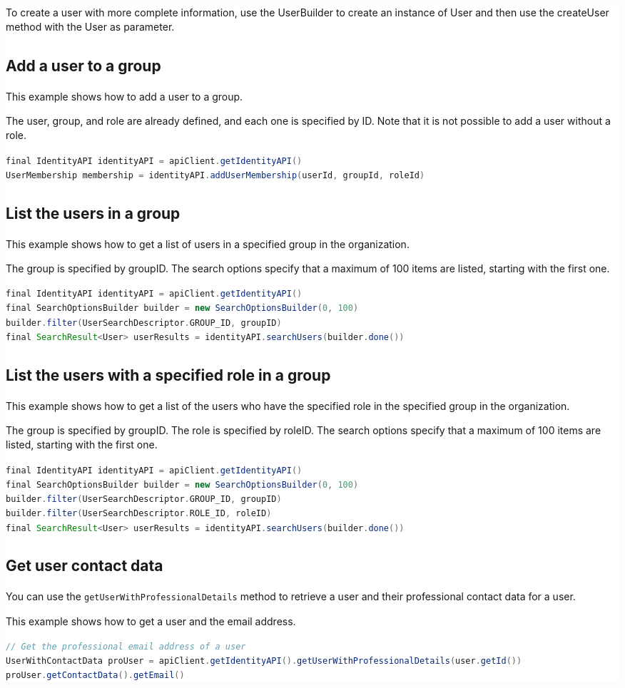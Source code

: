 To create a user with more complete information, use the UserBuilder to create 
an instance of User and then use the createUser method with the User as parameter.

## Add a user to a group

This example shows how to add a user to a group.

The user, group, and role are already defined, and each one is specified by ID.
Note that it is not possible to add a user without a role.
```groovy
final IdentityAPI identityAPI = apiClient.getIdentityAPI()
UserMembership membership = identityAPI.addUserMembership(userId, groupId, roleId)
```

## List the users in a group

This example shows how to get a list of users in a specified group in the organization.

The group is specified by groupID. The search options specify that a maximum of 100 items are listed, starting with the first one.
```groovy
final IdentityAPI identityAPI = apiClient.getIdentityAPI()
final SearchOptionsBuilder builder = new SearchOptionsBuilder(0, 100)
builder.filter(UserSearchDescriptor.GROUP_ID, groupID)
final SearchResult<User> userResults = identityAPI.searchUsers(builder.done())
```

## List the users with a specified role in a group

This example shows how to get a list of the users who have the specified role in the specified group in the organization.

The group is specified by groupID. The role is specified by roleID. The search options specify that a maximum of 100 items are listed, starting with the first one.
```groovy
final IdentityAPI identityAPI = apiClient.getIdentityAPI()
final SearchOptionsBuilder builder = new SearchOptionsBuilder(0, 100)
builder.filter(UserSearchDescriptor.GROUP_ID, groupID)
builder.filter(UserSearchDescriptor.ROLE_ID, roleID)
final SearchResult<User> userResults = identityAPI.searchUsers(builder.done())
```

## Get user contact data

You can use the `getUserWithProfessionalDetails` method to retrieve a user and their professional contact data for a user.

This example shows how to get a user and the email address.
```groovy
// Get the professional email address of a user
UserWithContactData proUser = apiClient.getIdentityAPI().getUserWithProfessionalDetails(user.getId())
proUser.getContactData().getEmail()
```
